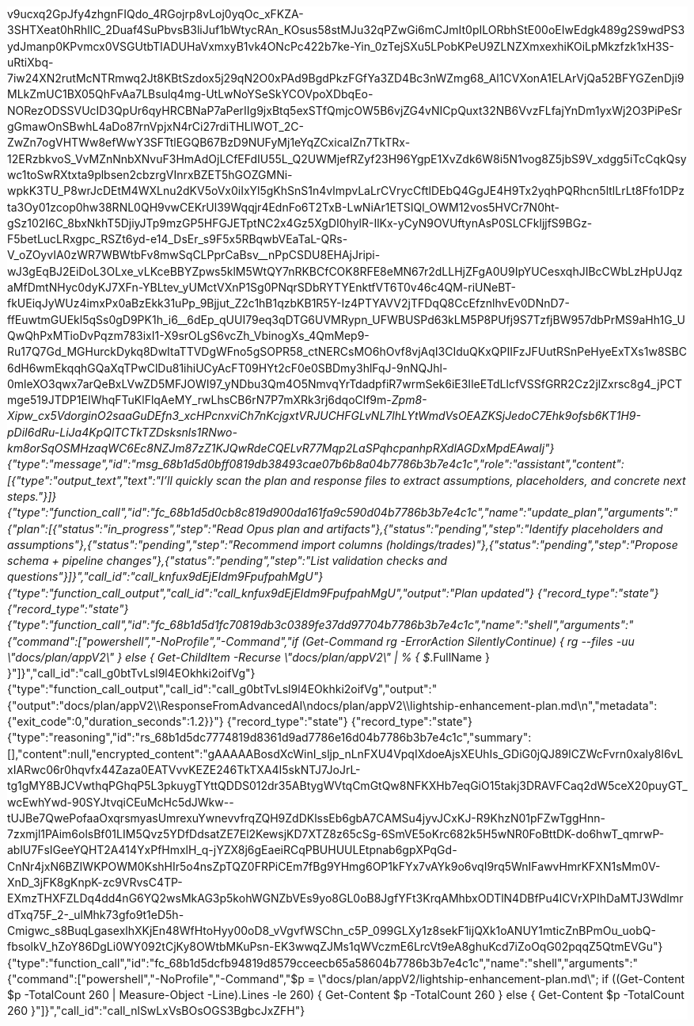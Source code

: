 v9ucxq2GpJfy4zhgnFIQdo_4RGojrp8vLoj0yqOc_xFKZA-3SHTXeat0hRhllC_2Duaf4SuPbvsB3liJuf1bWtycRAn_KOsus58stMJu32qPZwGi6mCJmIt0pILORbhStE00oEIwEdgk489g2S9wdPS3ydJmanp0KPvmcx0VSGUtbTIADUHaVxmxyB1vk4ONcPc422b7ke-Yin_0zTejSXu5LPobKPeU9ZLNZXmxexhiKOiLpMkzfzk1xH3S-uRtiXbq-7iw24XN2rutMcNTRmwq2Jt8KBtSzdox5j29qN2O0xPAd9BgdPkzFGfYa3ZD4Bc3nWZmg68_Al1CVXonA1ELArVjQa52BFYGZenDji9MLkZmUC1BX05QhFvAa7LBsulq4mg-UtLwNoYSeSkYCOVpoXDbqEo-NORezODSSVUcID3QpUr6qyHRCBNaP7aPerIIg9jxBtq5exSTfQmjcOW5B6vjZG4vNICpQuxt32NB6VvzFLfajYnDm1yxWj2O3PiPeSrgGmawOnSBwhL4aDo87rnVpjxN4rCi27rdiTHLlWOT_2C-ZwZn7ogVHTWw8efWwY3SFTtlEGQB67BzD9NUFyMj1eYqZCxicaIZn7TkTRx-12ERzbkvoS_VvMZnNnbXNvuF3HmAdOjLCfEFdIU55L_Q2UWMjefRZyf23H96YgpE1XvZdk6W8i5N1vog8Z5jbS9V_xdgg5iTcCqkQsywc1toSwRXtxta9plbsen2cbzrgVInrxBZET5hGOZGMNi-wpkK3TU_P8wrJcDEtM4WXLnu2dKV5oVx0iIxYl5gKhSnS1n4vlmpvLaLrCVrycCftlDEbQ4GgJE4H9Tx2yqhPQRhcn5ltlLrLt8Ffo1DPzta3Oy01zcop0hw38RNL0QH9vwCEKrUl39Wqqjr4EdnFo6T2TxB-LwNiAr1ETSIQl_OWM12vos5HVCr7N0ht-gSz102I6C_8bxNkhT5DjiyJTp9mzGP5HFGJETptNC2x4Gz5XgDI0hylR-IlKx-yCyN9OVUftynAsP0SLCFkljjfS9BGz-F5betLucLRxgpc_RSZt6yd-e14_DsEr_s9F5x5RBqwbVEaTaL-QRs-V_oZOyvIA0zWR7WBWtbFv8mwSqCLPprCaBsv__nPpCSDU8EHAjJripi-wJ3gEqBJ2EiDoL3OLxe_vLKceBBYZpws5klM5WtQY7nRKBCfCOK8RFE8eMN67r2dLLHjZFgA0U9IpYUCesxqhJIBcCWbLzHpUJqzaMfDmtNHyc0dyKJ7XFn-YBLtev_yUMctVXnP1Sg0PNqrSDbRYTYEnktfVT6T0v46c4QM-riUNeBT-fkUEiqJyWUz4imxPx0aBzEkk31uPp_9Bjjut_Z2c1hB1qzbKB1R5Y-Iz4PTYAVV2jTFDqQ8CcEfznlhvEv0DNnD7-ffEuwtmGUEkl5qSs0gD9PK1h_i6__6dEp_qUUI79eq3qDTG6UVMRypn_UFWBUSPd63kLM5P8PUfj9S7TzfjBW957dbPrMS9aHh1G_UQwQhPxMTioDvPqzm783ixI1-X9srOLgS6vcZh_VbinogXs_4QmMep9-Ru17Q7Gd_MGHurckDykq8DwItaTTVDgWFno5gSOPR58_ctNERCsMO6hOvf8vjAqI3CIduQKxQPIIFzJFUutRSnPeHyeExTXs1w8SBC6dH6wmEkqqhGQaXqTPwClDu81ihiUCyAcFT09HYt2cF0e0SBDmy3hlFqJ-9nNQJhl-0mleXO3qwx7arQeBxLVwZD5MFJOWI97_yNDbu3Qm4O5NmvqYrTdadpfiR7wrmSek6iE3IleETdLlcfVSSfGRR2Cz2jlZxrsc8g4_jPCTmge519JTDP1EIWhqFTuKlFlqAeMY_rwLhsCB6rN7P7mXRk3rj6dqoClf9m-_Zpm8-Xipw_cx5VdorginO2saaGuDEfn3_xcHPcnxviCh7nKcjgxtVRJUCHFGLvNL7lhLYtWmdVsOEAZKSjJedoC7Ehk9ofsb6KT1H9-pDiI6dRu-LiJa4KpQlTCTkTZDsksnls1RNwo-km8orSqOSMHzaqWC6Ec8NZJm87zZ1KJQwRdeCQELvR77Mqp2LaSPqhcpanhpRXdlAGDxMpdEAwaIj"}
{"type":"message","id":"msg_68b1d5d0bff0819db38493cae07b6b8a04b7786b3b7e4c1c","role":"assistant","content":[{"type":"output_text","text":"I’ll quickly scan the plan and response files to extract assumptions, placeholders, and concrete next steps."}]}
{"type":"function_call","id":"fc_68b1d5d0cb8c819d900da161fa9c590d04b7786b3b7e4c1c","name":"update_plan","arguments":"{\"plan\":[{\"status\":\"in_progress\",\"step\":\"Read Opus plan and artifacts\"},{\"status\":\"pending\",\"step\":\"Identify placeholders and assumptions\"},{\"status\":\"pending\",\"step\":\"Recommend import columns (holdings/trades)\"},{\"status\":\"pending\",\"step\":\"Propose schema + pipeline changes\"},{\"status\":\"pending\",\"step\":\"List validation checks and questions\"}]}","call_id":"call_knfux9dEjEIdm9FpufpahMgU"}
{"type":"function_call_output","call_id":"call_knfux9dEjEIdm9FpufpahMgU","output":"Plan updated"}
{"record_type":"state"}
{"record_type":"state"}
{"type":"function_call","id":"fc_68b1d5d1fc70819db3c0389fe37dd97704b7786b3b7e4c1c","name":"shell","arguments":"{\"command\":[\"powershell\",\"-NoProfile\",\"-Command\",\"if (Get-Command rg -ErrorAction SilentlyContinue) { rg --files -uu \\\"docs/plan/appV2\\\" } else { Get-ChildItem -Recurse \\\"docs/plan/appV2\\\" | % { $_.FullName } }\"]}","call_id":"call_g0btTvLsl9l4EOkhki2oifVg"}
{"type":"function_call_output","call_id":"call_g0btTvLsl9l4EOkhki2oifVg","output":"{\"output\":\"docs/plan/appV2\\\\ResponseFromAdvancedAI\\ndocs/plan/appV2\\\\lightship-enhancement-plan.md\\n\",\"metadata\":{\"exit_code\":0,\"duration_seconds\":1.2}}"}
{"record_type":"state"}
{"record_type":"state"}
{"type":"reasoning","id":"rs_68b1d5dc7774819d8361d9ad7786e16d04b7786b3b7e4c1c","summary":[],"content":null,"encrypted_content":"gAAAAABosdXcWinI_sljp_nLnFXU4VpqIXdoeAjsXEUhIs_GDiG0jQJ89lCZWcFvrn0xaly8l6vLxIARwc06r0hqvfx44Zaza0EATVvvKEZE246TkTXA4I5skNTJ7JoJrL-tg1gMY8BJCVwthqPGhqP5L3pkuygTYttQDDS012dr35ABtygWVtqCmGtQw8NFKXHb7eqGiO15takj3DRAVFCaq2dW5ceX20puyGT_wcEwhYwd-90SYJtvqiCEuMcHc5dJWkw--tUJBe7QwePofaaOxqrsmyasUmrexuYwnevvfrqZQH9ZdDKlssEb6gbA7CAMSu4jyvJCxKJ-R9KhzN01pFZwTggHnn-7zxmjl1PAim6olsBf01LIM5Qvz5YDfDdsatZE7El2KewsjKD7XTZ8z65cSg-6SmVE5oKrc682k5H5wNR0FoBttDK-do6hwT_qmrwP-ablU7FsIGeeYQHT2A414YxPfHmxlH_q-jYZX8j6gEaeiRCqPBUHUULEtpnab6gpXPqGd-CnNr4jxN6BZIWKPOWM0KshHIr5o4nsZpTQZ0FRPiCEm7fBg9YHmg6OP1kFYx7vAYk9o6vqI9rq5WnIFawvHmrKFXN1sMm0V-XnD_3jFK8gKnpK-zc9VRvsC4TP-EXmzTHXFZLDq4dd4nG6YQ2wsMkAG3p5kohWGNZbVEs9yo8GL0oB8JgfYFt3KrqAMhbxODTlN4DBfPu4lCVrXPIhDaMTJ3WdlmrdTxq75F_2-_ulMhk73gfo9t1eD5h-Cmigwc_s8BuqLgasexlhXKjEn48WfHtoHyy00oD8_vVgvfWSChn_c5P_099GLXy1z8sekF1ijQXk1oANUY1mticZnBPmOu_uobQ-fbsolkV_hZoY86DgLi0WY092tCjKy8OWtbMKuPsn-EK3wwqZJMs1qWVczmE6LrcVt9eA8ghuKcd7iZoOqG02pqqZ5QtmEVGu"}
{"type":"function_call","id":"fc_68b1d5dcfb94819d8579cceecb65a58604b7786b3b7e4c1c","name":"shell","arguments":"{\"command\":[\"powershell\",\"-NoProfile\",\"-Command\",\"$p = \\\"docs/plan/appV2/lightship-enhancement-plan.md\\\"; if ((Get-Content $p -TotalCount 260 | Measure-Object -Line).Lines -le 260) { Get-Content $p -TotalCount 260 } else { Get-Content $p -TotalCount 260 }\"]}","call_id":"call_nlSwLxVsBOsOGS3BgbcJxZFH"}